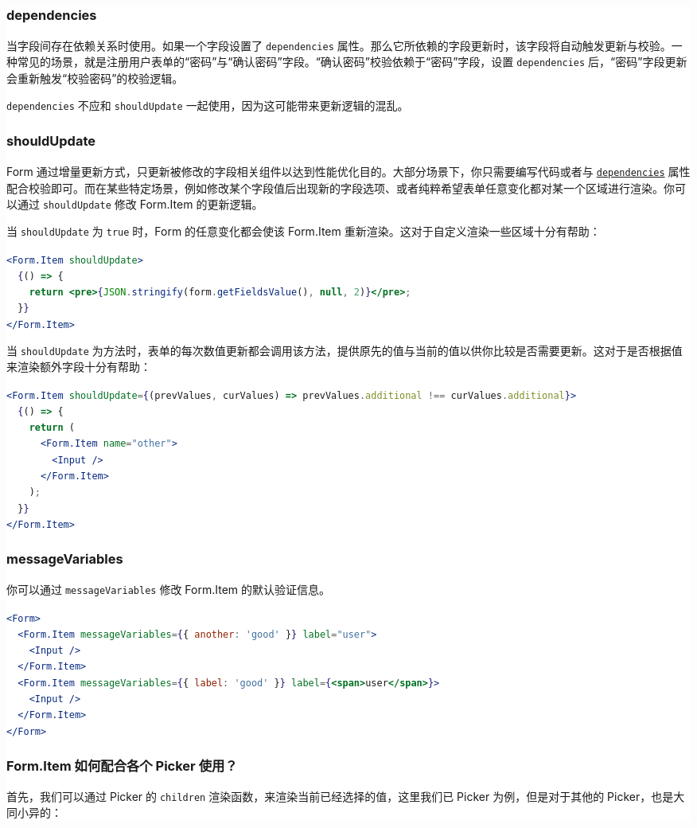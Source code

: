 ### dependencies

当字段间存在依赖关系时使用。如果一个字段设置了 `dependencies` 属性。那么它所依赖的字段更新时，该字段将自动触发更新与校验。一种常见的场景，就是注册用户表单的“密码”与“确认密码”字段。“确认密码”校验依赖于“密码”字段，设置 `dependencies` 后，“密码”字段更新会重新触发“校验密码”的校验逻辑。

`dependencies` 不应和 `shouldUpdate` 一起使用，因为这可能带来更新逻辑的混乱。

### shouldUpdate

Form 通过增量更新方式，只更新被修改的字段相关组件以达到性能优化目的。大部分场景下，你只需要编写代码或者与 [`dependencies`](#dependencies) 属性配合校验即可。而在某些特定场景，例如修改某个字段值后出现新的字段选项、或者纯粹希望表单任意变化都对某一个区域进行渲染。你可以通过 `shouldUpdate` 修改 Form.Item 的更新逻辑。

当 `shouldUpdate` 为 `true` 时，Form 的任意变化都会使该 Form.Item 重新渲染。这对于自定义渲染一些区域十分有帮助：

```jsx | pure
<Form.Item shouldUpdate>
  {() => {
    return <pre>{JSON.stringify(form.getFieldsValue(), null, 2)}</pre>;
  }}
</Form.Item>
```

当 `shouldUpdate` 为方法时，表单的每次数值更新都会调用该方法，提供原先的值与当前的值以供你比较是否需要更新。这对于是否根据值来渲染额外字段十分有帮助：

```jsx | pure
<Form.Item shouldUpdate={(prevValues, curValues) => prevValues.additional !== curValues.additional}>
  {() => {
    return (
      <Form.Item name="other">
        <Input />
      </Form.Item>
    );
  }}
</Form.Item>
```

### messageVariables

你可以通过 `messageVariables` 修改 Form.Item 的默认验证信息。

```jsx | pure
<Form>
  <Form.Item messageVariables={{ another: 'good' }} label="user">
    <Input />
  </Form.Item>
  <Form.Item messageVariables={{ label: 'good' }} label={<span>user</span>}>
    <Input />
  </Form.Item>
</Form>
```

### Form.Item 如何配合各个 Picker 使用？

首先，我们可以通过 Picker 的 `children` 渲染函数，来渲染当前已经选择的值，这里我们已 Picker 为例，但是对于其他的 Picker，也是大同小异的：
